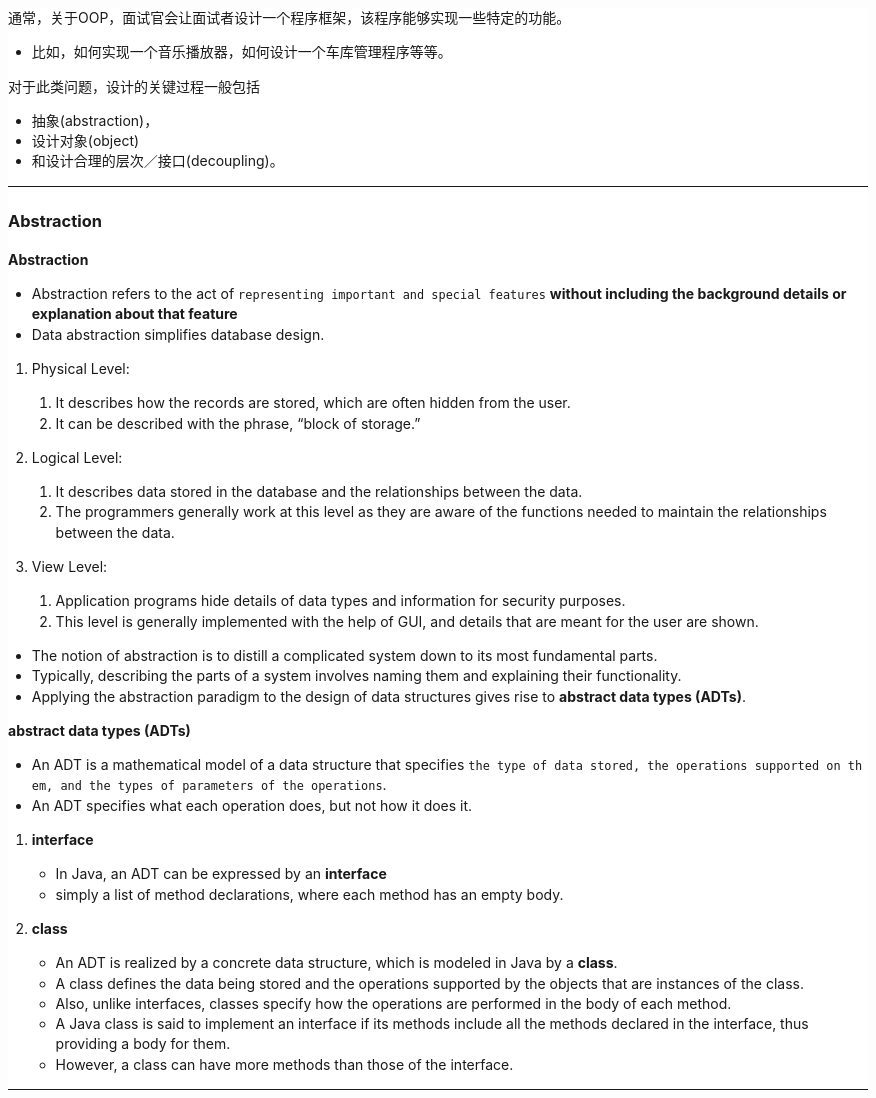 
通常，关于OOP，面试官会让面试者设计一个程序框架，该程序能够实现一些特定的功能。
- 比如，如何实现一个音乐播放器，如何设计一个车库管理程序等等。

对于此类问题，设计的关键过程一般包括
- 抽象(abstraction)，
- 设计对象(object)
- 和设计合理的层次／接口(decoupling)。


---

### Abstraction

**Abstraction**
- Abstraction refers to the act of `representing important and special features` **without including the background details or explanation about that feature**
- Data abstraction simplifies database design.

1. Physical Level:
   1. It describes how the records are stored, which are often hidden from the user.
   2. It can be described with the phrase, “block of storage.”

2. Logical Level:
   1. It describes data stored in the database and the relationships between the data.
   2. The programmers generally work at this level as they are aware of the functions needed to maintain the relationships between the data.

3. View Level:
   1. Application programs hide details of data types and information for security purposes.
   2. This level is generally implemented with the help of GUI, and details that are meant for the user are shown.

- The notion of abstraction is to distill a complicated system down to its most fundamental parts.
- Typically, describing the parts of a system involves naming them and explaining their functionality.
- Applying the abstraction paradigm to the design of data structures gives rise to **abstract data types (ADTs)**.


**abstract data types (ADTs)**
- An ADT is a mathematical model of a data structure that specifies `the type of data stored, the operations supported on them, and the types of parameters of the operations`.
- An ADT specifies what each operation does, but not how it does it.

1. **interface**
   - In Java, an ADT can be expressed by an **interface**
   - simply a list of method declarations, where each method has an empty body.

2. **class**
   - An ADT is realized by a concrete data structure, which is modeled in Java by a **class**.
   - A class defines the data being stored and the operations supported by the objects that are instances of the class.
   - Also, unlike interfaces, classes specify how the operations are performed in the body of each method.
   - A Java class is said to implement an interface if its methods include all the methods declared in the interface, thus providing a body for them.
   - However, a class can have more methods than those of the interface.

---